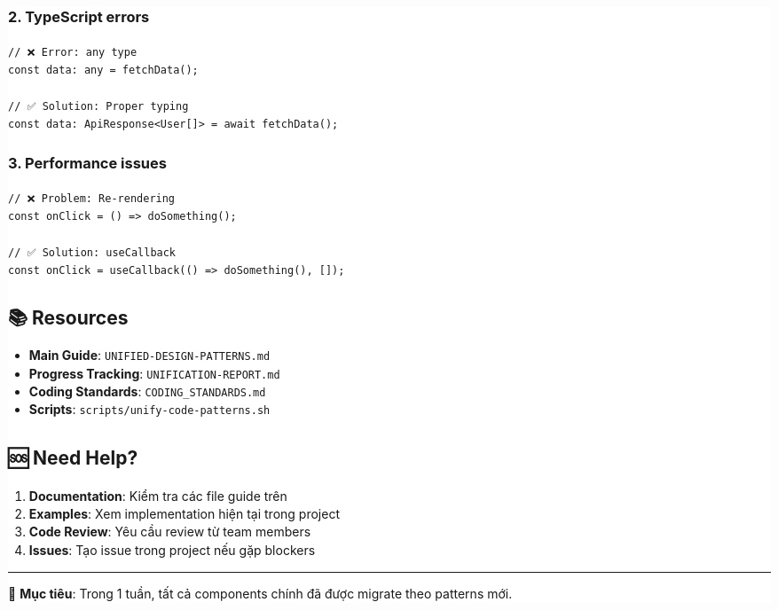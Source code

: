 ### 2. TypeScript errors

```tsx
// ❌ Error: any type
const data: any = fetchData();

// ✅ Solution: Proper typing
const data: ApiResponse<User[]> = await fetchData();
```

### 3. Performance issues

```tsx
// ❌ Problem: Re-rendering
const onClick = () => doSomething();

// ✅ Solution: useCallback
const onClick = useCallback(() => doSomething(), []);
```

## 📚 Resources

- **Main Guide**: `UNIFIED-DESIGN-PATTERNS.md`
- **Progress Tracking**: `UNIFICATION-REPORT.md`
- **Coding Standards**: `CODING_STANDARDS.md`
- **Scripts**: `scripts/unify-code-patterns.sh`

## 🆘 Need Help?

1. **Documentation**: Kiểm tra các file guide trên
2. **Examples**: Xem implementation hiện tại trong project
3. **Code Review**: Yêu cầu review từ team members
4. **Issues**: Tạo issue trong project nếu gặp blockers

---

🎯 **Mục tiêu**: Trong 1 tuần, tất cả components chính đã được migrate theo patterns mới.
